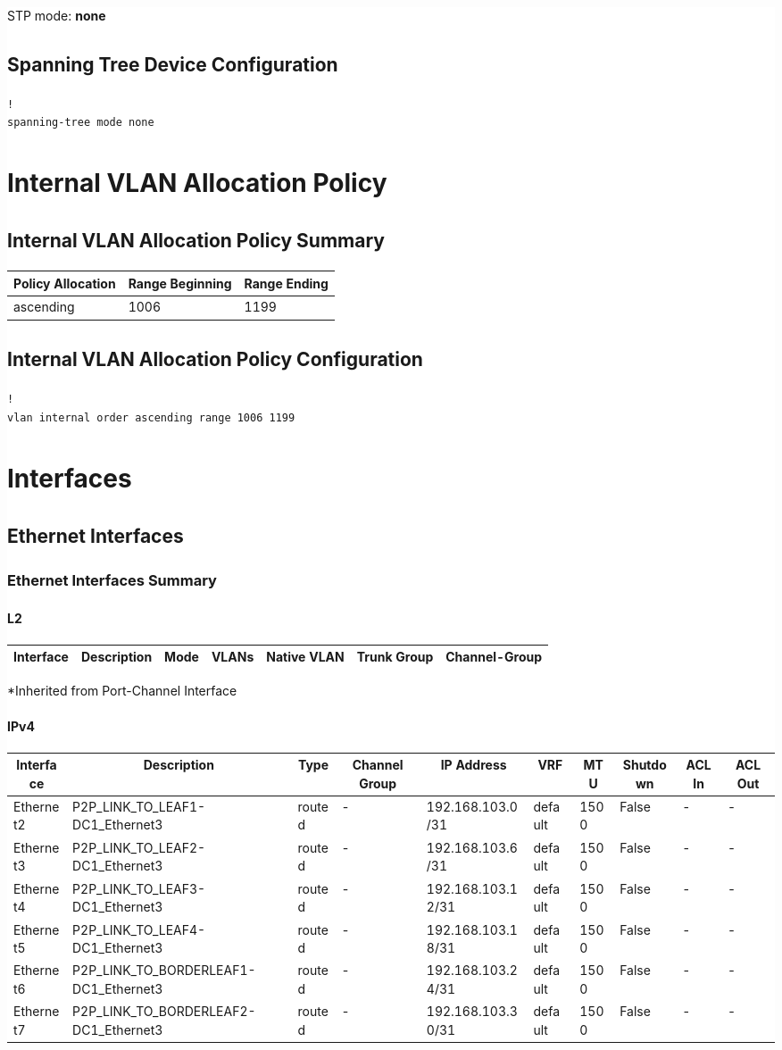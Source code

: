 STP mode: **none**

## Spanning Tree Device Configuration

```eos
!
spanning-tree mode none
```

# Internal VLAN Allocation Policy

## Internal VLAN Allocation Policy Summary

| Policy Allocation | Range Beginning | Range Ending |
| ------------------| --------------- | ------------ |
| ascending | 1006 | 1199 |

## Internal VLAN Allocation Policy Configuration

```eos
!
vlan internal order ascending range 1006 1199
```

# Interfaces

## Ethernet Interfaces

### Ethernet Interfaces Summary

#### L2

| Interface | Description | Mode | VLANs | Native VLAN | Trunk Group | Channel-Group |
| --------- | ----------- | ---- | ----- | ----------- | ----------- | ------------- |

*Inherited from Port-Channel Interface

#### IPv4

| Interface | Description | Type | Channel Group | IP Address | VRF |  MTU | Shutdown | ACL In | ACL Out |
| --------- | ----------- | -----| ------------- | ---------- | ----| ---- | -------- | ------ | ------- |
| Ethernet2 | P2P_LINK_TO_LEAF1-DC1_Ethernet3 | routed | - | 192.168.103.0/31 | default | 1500 | False | - | - |
| Ethernet3 | P2P_LINK_TO_LEAF2-DC1_Ethernet3 | routed | - | 192.168.103.6/31 | default | 1500 | False | - | - |
| Ethernet4 | P2P_LINK_TO_LEAF3-DC1_Ethernet3 | routed | - | 192.168.103.12/31 | default | 1500 | False | - | - |
| Ethernet5 | P2P_LINK_TO_LEAF4-DC1_Ethernet3 | routed | - | 192.168.103.18/31 | default | 1500 | False | - | - |
| Ethernet6 | P2P_LINK_TO_BORDERLEAF1-DC1_Ethernet3 | routed | - | 192.168.103.24/31 | default | 1500 | False | - | - |
| Ethernet7 | P2P_LINK_TO_BORDERLEAF2-DC1_Ethernet3 | routed | - | 192.168.103.30/31 | default | 1500 | False | - | - |
